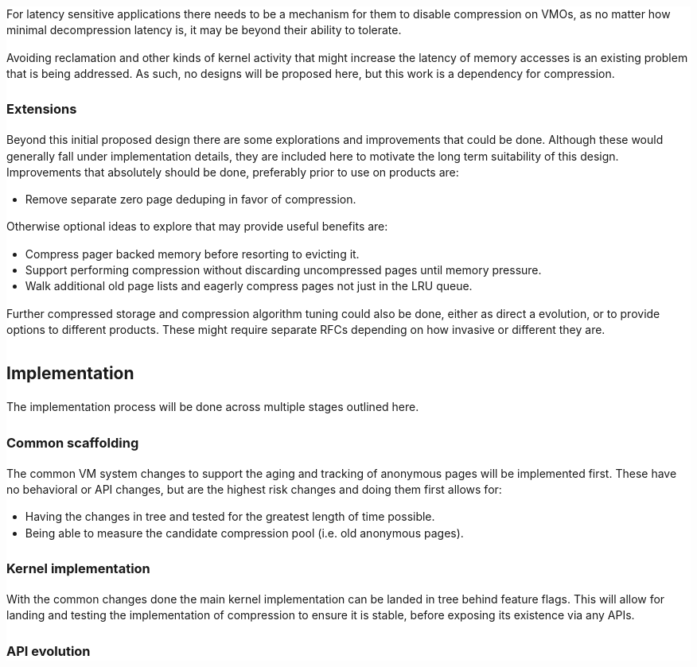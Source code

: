 For latency sensitive applications there needs to be a mechanism for them to
disable compression on VMOs, as no matter how minimal decompression latency is,
it may be beyond their ability to tolerate.

Avoiding reclamation and other kinds of kernel activity that might increase the
latency of memory accesses is an existing problem that is being addressed. As
such, no designs will be proposed here, but this work is a dependency for
compression.

### Extensions

Beyond this initial proposed design there are some explorations and improvements
that could be done. Although these would generally fall under implementation
details, they are included here to motivate the long term suitability of this
design. Improvements that absolutely should be done, preferably prior to use on
products are:

 * Remove separate zero page deduping in favor of compression.

Otherwise optional ideas to explore that may provide useful benefits are:

 * Compress pager backed memory before resorting to evicting it.
 * Support performing compression without discarding uncompressed pages until
   memory pressure.
 * Walk additional old page lists and eagerly compress pages not just in the
   LRU queue.

Further compressed storage and compression algorithm tuning could also be done,
either as direct a evolution, or to provide options to different products. These
might require separate RFCs depending on how invasive or different they are.

## Implementation

The implementation process will be done across multiple stages outlined here.

### Common scaffolding

The common VM system changes to support the aging and tracking of anonymous
pages will be implemented first. These have no behavioral or API changes, but
are the highest risk changes and doing them first allows for:

 * Having the changes in tree and tested for the greatest length of time
   possible.
 * Being able to measure the candidate compression pool (i.e. old anonymous
   pages).

### Kernel implementation

With the common changes done the main kernel implementation can be landed in
tree behind feature flags. This will allow for landing and testing the
implementation of compression to ensure it is stable, before exposing its
existence via any APIs.

### API evolution
